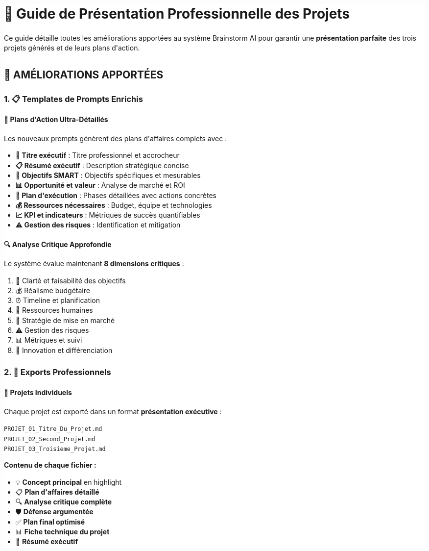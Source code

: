 # 🎯 Guide de Présentation Professionnelle des Projets

Ce guide détaille toutes les améliorations apportées au système Brainstorm AI pour garantir une **présentation parfaite** des trois projets générés et de leurs plans d'action.

## 🚀 **AMÉLIORATIONS APPORTÉES**

### 1. 📋 **Templates de Prompts Enrichis**

#### 🎯 **Plans d'Action Ultra-Détaillés**
Les nouveaux prompts génèrent des plans d'affaires complets avec :

- **🎯 Titre exécutif** : Titre professionnel et accrocheur
- **📋 Résumé exécutif** : Description stratégique concise
- **🚀 Objectifs SMART** : Objectifs spécifiques et mesurables
- **📊 Opportunité et valeur** : Analyse de marché et ROI
- **🔧 Plan d'exécution** : Phases détaillées avec actions concrètes
- **💰 Ressources nécessaires** : Budget, équipe et technologies
- **📈 KPI et indicateurs** : Métriques de succès quantifiables
- **⚠️ Gestion des risques** : Identification et mitigation

#### 🔍 **Analyse Critique Approfondie**
Le système évalue maintenant **8 dimensions critiques** :

1. 🎯 Clarté et faisabilité des objectifs
2. 💰 Réalisme budgétaire
3. ⏰ Timeline et planification
4. 👥 Ressources humaines
5. 🚀 Stratégie de mise en marché
6. ⚠️ Gestion des risques
7. 📊 Métriques et suivi
8. 🎯 Innovation et différenciation

### 2. 📄 **Exports Professionnels**

#### 🚀 **Projets Individuels**
Chaque projet est exporté dans un format **présentation exécutive** :

```
PROJET_01_Titre_Du_Projet.md
PROJET_02_Second_Projet.md
PROJET_03_Troisieme_Projet.md
```

**Contenu de chaque fichier :**
- 💡 **Concept principal** en highlight
- 📋 **Plan d'affaires détaillé**
- 🔍 **Analyse critique complète**
- 🛡️ **Défense argumentée**
- ✅ **Plan final optimisé**
- 📊 **Fiche technique du projet**
- 🎯 **Résumé exécutif**
